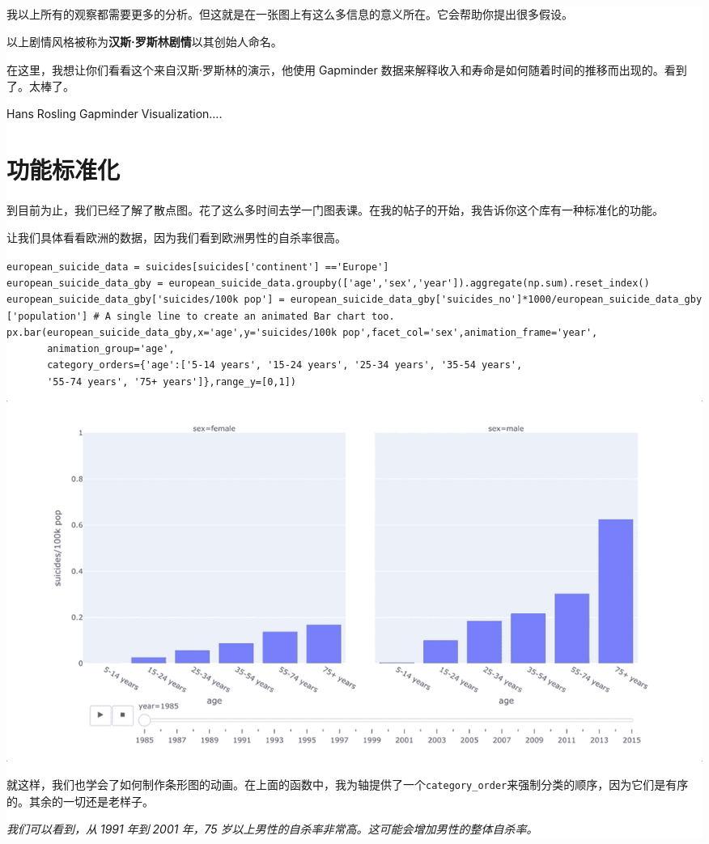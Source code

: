 我以上所有的观察都需要更多的分析。但这就是在一张图上有这么多信息的意义所在。它会帮助你提出很多假设。

以上剧情风格被称为**汉斯·罗斯林剧情**以其创始人命名。

在这里，我想让你们看看这个来自汉斯·罗斯林的演示，他使用 Gapminder 数据来解释收入和寿命是如何随着时间的推移而出现的。看到了。太棒了。

Hans Rosling Gapminder Visualization….

# 功能标准化

到目前为止，我们已经了解了散点图。花了这么多时间去学一门图表课。在我的帖子的开始，我告诉你这个库有一种标准化的功能。

让我们具体看看欧洲的数据，因为我们看到欧洲男性的自杀率很高。

```
european_suicide_data = suicides[suicides['continent'] =='Europe']
european_suicide_data_gby = european_suicide_data.groupby(['age','sex','year']).aggregate(np.sum).reset_index()
european_suicide_data_gby['suicides/100k pop'] = european_suicide_data_gby['suicides_no']*1000/european_suicide_data_gby['population'] # A single line to create an animated Bar chart too.
px.bar(european_suicide_data_gby,x='age',y='suicides/100k pop',facet_col='sex',animation_frame='year', 
       animation_group='age', 
       category_orders={'age':['5-14 years', '15-24 years', '25-34 years', '35-54 years', 
       '55-74 years', '75+ years']},range_y=[0,1])
```

![](img/1e8a28ee0670a33578d5a950e0d03461.png)

就这样，我们也学会了如何制作条形图的动画。在上面的函数中，我为轴提供了一个`category_order`来强制分类的顺序，因为它们是有序的。其余的一切还是老样子。

*我们可以看到，从 1991 年到 2001 年，75 岁以上男性的自杀率非常高。这可能会增加男性的整体自杀率。*
